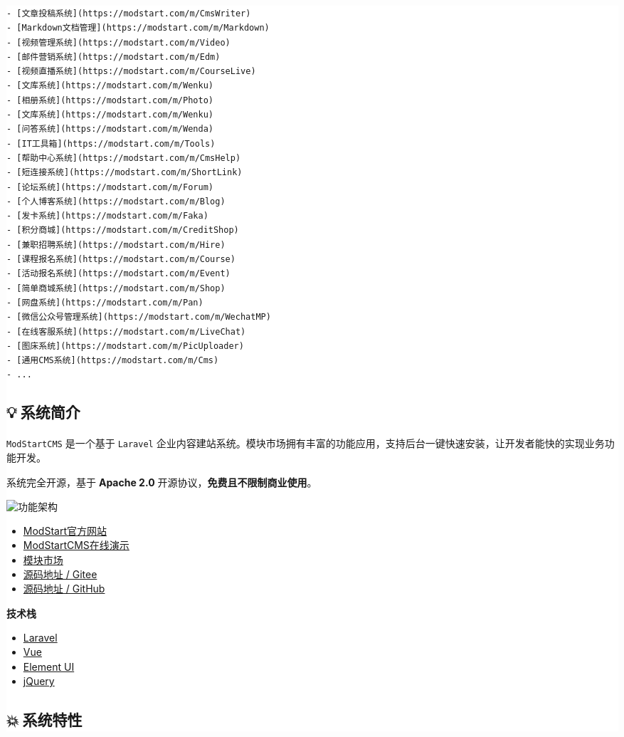     - [文章投稿系统](https://modstart.com/m/CmsWriter)
    - [Markdown文档管理](https://modstart.com/m/Markdown)
    - [视频管理系统](https://modstart.com/m/Video)
    - [邮件营销系统](https://modstart.com/m/Edm)
    - [视频直播系统](https://modstart.com/m/CourseLive)
    - [文库系统](https://modstart.com/m/Wenku)
    - [相册系统](https://modstart.com/m/Photo)
    - [文库系统](https://modstart.com/m/Wenku)
    - [问答系统](https://modstart.com/m/Wenda)
    - [IT工具箱](https://modstart.com/m/Tools)
    - [帮助中心系统](https://modstart.com/m/CmsHelp)
    - [短连接系统](https://modstart.com/m/ShortLink)
    - [论坛系统](https://modstart.com/m/Forum)
    - [个人博客系统](https://modstart.com/m/Blog)
    - [发卡系统](https://modstart.com/m/Faka)
    - [积分商城](https://modstart.com/m/CreditShop)
    - [兼职招聘系统](https://modstart.com/m/Hire)
    - [课程报名系统](https://modstart.com/m/Course)
    - [活动报名系统](https://modstart.com/m/Event)
    - [简单商城系统](https://modstart.com/m/Shop)
    - [网盘系统](https://modstart.com/m/Pan)
    - [微信公众号管理系统](https://modstart.com/m/WechatMP)
    - [在线客服系统](https://modstart.com/m/LiveChat)
    - [图床系统](https://modstart.com/m/PicUploader)
    - [通用CMS系统](https://modstart.com/m/Cms)
    - ...



##  💡 系统简介

`ModStartCMS` 是一个基于 `Laravel` 企业内容建站系统。模块市场拥有丰富的功能应用，支持后台一键快速安装，让开发者能快的实现业务功能开发。

系统完全开源，基于 **Apache 2.0** 开源协议，**免费且不限制商业使用**。


<img src="https://ms-assets.modstart.com/data/image/2021/11/07/46017_dv5r_7358.jpg" alt="功能架构" />

- [ModStart官方网站](https://modstart.com)
- [ModStartCMS在线演示](https://cms.demo.tecmz.com)
- [模块市场](https://modstart.com/store)
- [源码地址 / Gitee](https://gitee.com/modstart/ModStartCMS)
- [源码地址 / GitHub](https://github.com/modstart/ModStartCMS)

**技术栈**

- [Laravel](https://laravel.com/)
- [Vue](https://vuejs.org/)
- [Element UI](https://element.eleme.io/)
- [jQuery](http://jquery.com)



##  💥 系统特性
